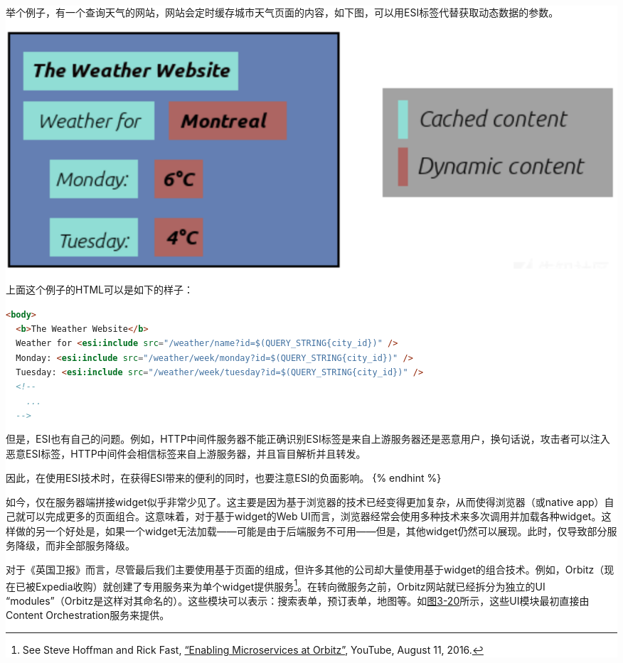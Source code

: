 举个例子，有一个查询天气的网站，网站会定时缓存城市天气页面的内容，如下图，可以用ESI标签代替获取动态数据的参数。

![](../images/esi.png)

上面这个例子的HTML可以是如下的样子：

```html
<body>
  <b>The Weather Website</b>
  Weather for <esi:include src="/weather/name?id=$(QUERY_STRING{city_id})" />
  Monday: <esi:include src="/weather/week/monday?id=$(QUERY_STRING{city_id})" />
  Tuesday: <esi:include src="/weather/week/tuesday?id=$(QUERY_STRING{city_id})" />
  <!--
    ...
  -->
```

但是，ESI也有自己的问题。例如，HTTP中间件服务器不能正确识别ESI标签是来自上游服务器还是恶意用户，换句话说，攻击者可以注入恶意ESI标签，HTTP中间件会相信标签来自上游服务器，并且盲目解析并且转发。

因此，在使用ESI技术时，在获得ESI带来的便利的同时，也要注意ESI的负面影响。
{% endhint %}

如今，仅在服务器端拼接widget似乎非常少见了。这主要是因为基于浏览器的技术已经变得更加复杂，从而使得浏览器（或native app）自己就可以完成更多的页面组合。这意味着，对于基于widget的Web UI而言，浏览器经常会使用多种技术来多次调用并加载各种widget。这样做的另一个好处是，如果一个widget无法加载——可能是由于后端服务不可用——但是，其他widget仍然可以展现。此时，仅导致部分服务降级，而非全部服务降级。

对于《英国卫报》而言，尽管最后我们主要使用基于页面的组成，但许多其他的公司却大量使用基于widget的组合技术。例如，Orbitz（现在已被Expedia收购）就创建了专用服务来为单个widget提供服务[^4]。在转向微服务之前，Orbitz网站就已经拆分为独立的UI “modules”（Orbitz是这样对其命名的）。这些模块可以表示：搜索表单，预订表单，地图等。如[图3-20](#f320)所示，这些UI模块最初直接由Content Orchestration服务来提供。


[^3]: It was nice to hear from Graham Tackley at The Guardian that the “new” system I initially helped implement lasted almost 10 years before being entirely replaced with the current architecture. As a reader of the website, I reflected that I never really noticed anything changing during this period!
[^4]: See Steve Hoffman and Rick Fast, [“Enabling Microservices at Orbitz”](http://bit.ly/2nGNgnI), YouTube, August 11, 2016.
[^5]: See John Sundell, [“Building Component-Driven UIs at Spotify”](http://bit.ly/2nDpJUP), published August 25, 2016.
[^译注1]: ESI Language Specification 1.0: https://www.w3.org/TR/esi-lang/.
[^译注2]: re-platforming，意味采用新的技术栈来实现现有技术栈实现的系统。